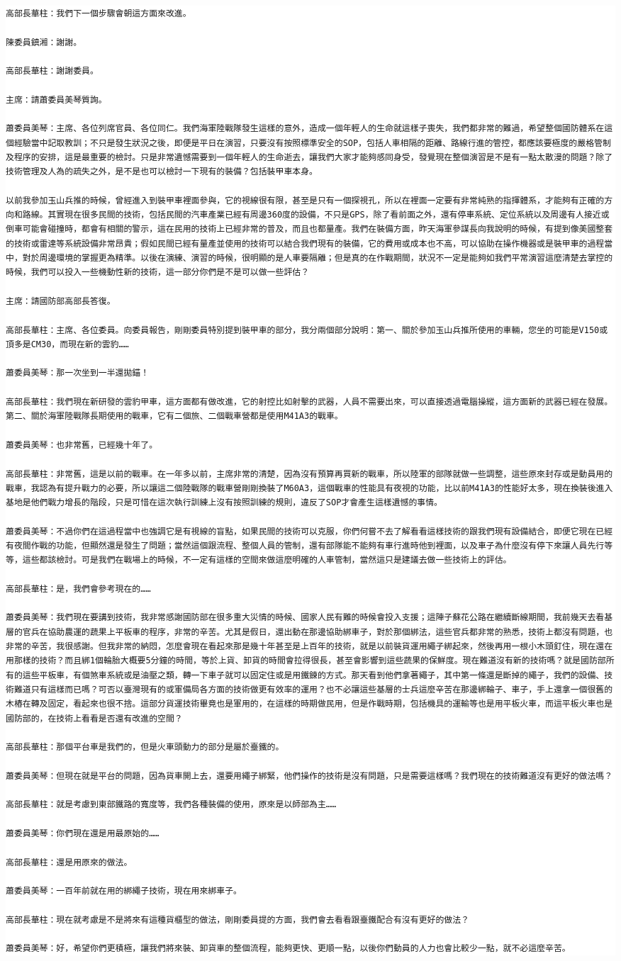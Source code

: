     高部長華柱：我們下一個步驟會朝這方面來改進。

    陳委員鎮湘：謝謝。

    高部長華柱：謝謝委員。

    主席：請蕭委員美琴質詢。

    蕭委員美琴：主席、各位列席官員、各位同仁。我們海軍陸戰隊發生這樣的意外，造成一個年輕人的生命就這樣子喪失，我們都非常的難過，希望整個國防體系在這個經驗當中記取教訓；不只是發生狀況之後，即便是平日在演習，只要沒有按照標準安全的SOP，包括人車相隔的距離、路線行進的管控，都應該要極度的嚴格管制及程序的安排，這是最重要的檢討。只是非常遺憾需要到一個年輕人的生命逝去，讓我們大家才能夠感同身受，發覺現在整個演習是不是有一點太散漫的問題？除了技術管理及人為的疏失之外，是不是也可以檢討一下現有的裝備？包括裝甲車本身。

    以前我參加玉山兵推的時候，曾經進入到裝甲車裡面參與，它的視線很有限，甚至是只有一個探視孔，所以在裡面一定要有非常純熟的指揮體系，才能夠有正確的方向和路線。其實現在很多民間的技術，包括民間的汽車產業已經有周邊360度的設備，不只是GPS，除了看前面之外，還有停車系統、定位系統以及周邊有人接近或倒車可能會碰撞時，都會有相關的警示，這在民用的技術上已經非常的普及，而且也都量產。我們在裝備方面，昨天海軍參謀長向我說明的時候，有提到像美國整套的技術或雷達等系統設備非常昂貴；假如民間已經有量產並使用的技術可以結合我們現有的裝備，它的費用或成本也不高，可以協助在操作機器或是裝甲車的過程當中，對於周邊環境的掌握更為精準。以後在演練、演習的時候，很明顯的是人車要隔離；但是真的在作戰期間，狀況不一定是能夠如我們平常演習這麼清楚去掌控的時候，我們可以投入一些機動性新的技術，這一部分你們是不是可以做一些評估？

    主席：請國防部高部長答復。

    高部長華柱：主席、各位委員。向委員報告，剛剛委員特別提到裝甲車的部分，我分兩個部分說明：第一、關於參加玉山兵推所使用的車輛，您坐的可能是V150或頂多是CM30，而現在新的雲豹……

    蕭委員美琴：那一次坐到一半還拋錨！

    高部長華柱：我們現在新研發的雲豹甲車，這方面都有做改進，它的射控比如射擊的武器，人員不需要出來，可以直接透過電腦操縱，這方面新的武器已經在發展。第二、關於海軍陸戰隊長期使用的戰車，它有二個旅、二個戰車營都是使用M41A3的戰車。

    蕭委員美琴：也非常舊，已經幾十年了。

    高部長華柱：非常舊，這是以前的戰車。在一年多以前，主席非常的清楚，因為沒有預算再買新的戰車，所以陸軍的部隊就做一些調整，這些原來封存或是動員用的戰車，我認為有提升戰力的必要，所以讓這二個陸戰隊的戰車營剛剛換裝了M60A3，這個戰車的性能具有夜視的功能，比以前M41A3的性能好太多，現在換裝後進入基地是他們戰力增長的階段，只是可惜在這次執行訓練上沒有按照訓練的規則，違反了SOP才會產生這樣遺憾的事情。

    蕭委員美琴：不過你們在這過程當中也強調它是有視線的盲點，如果民間的技術可以克服，你們何嘗不去了解看看這樣技術的跟我們現有設備結合，即便它現在已經有夜間作戰的功能，但顯然還是發生了問題；當然這個跟流程、整個人員的管制，還有部隊能不能夠有車行進時他到裡面，以及車子為什麼沒有停下來讓人員先行等等，這些都該檢討。可是我們在戰場上的時候，不一定有這樣的空間來做這麼明確的人車管制，當然這只是建議去做一些技術上的評估。

    高部長華柱：是，我們會參考現在的……

    蕭委員美琴：我們現在要講到技術，我非常感謝國防部在很多重大災情的時候、國家人民有難的時候會投入支援；這陣子蘇花公路在繼續斷線期間，我前幾天去看基層的官兵在協助農運的蔬果上平板車的程序，非常的辛苦。尤其是假日，還出動在那邊協助綁車子，對於那個綁法，這些官兵都非常的熟悉，技術上都沒有問題，也非常的辛苦，我很感謝。但我非常的納悶，怎麼會現在看起來那是幾十年甚至是上百年的技術，就是以前裝貨運用繩子綁起來，然後再用一根小木頭釘住，現在還在用那樣的技術？而且綁1個輪胎大概要5分鐘的時間，等於上貨、卸貨的時間會拉得很長，甚至會影響到這些蔬果的保鮮度。現在難道沒有新的技術嗎？就是國防部所有的這些平板車，有個煞車系統或是油壓之類，轉一下車子就可以固定住或是用鐵鍊的方式。那天看到他們拿著繩子，其中第一條還是斷掉的繩子，我們的設備、技術難道只有這樣而已嗎？可否以臺灣現有的或軍備局各方面的技術做更有效率的運用？也不必讓這些基層的士兵這麼辛苦在那邊綁輪子、車子，手上還拿一個很舊的木樁在轉及固定，看起來也很不捨。這部分貨運技術畢竟也是軍用的，在這樣的時期做民用，但是作戰時期，包括機具的運輸等也是用平板火車，而這平板火車也是國防部的，在技術上看看是否還有改進的空間？

    高部長華柱：那個平台車是我們的，但是火車頭動力的部分是屬於臺鐵的。

    蕭委員美琴：但現在就是平台的問題，因為貨車開上去，還要用繩子綁緊，他們操作的技術是沒有問題，只是需要這樣嗎？我們現在的技術難道沒有更好的做法嗎？

    高部長華柱：就是考慮到東部鐵路的寬度等，我們各種裝備的使用，原來是以師部為主……

    蕭委員美琴：你們現在還是用最原始的……

    高部長華柱：還是用原來的做法。

    蕭委員美琴：一百年前就在用的綁繩子技術，現在用來綁車子。

    高部長華柱：現在就考慮是不是將來有這種貨櫃型的做法，剛剛委員提的方面，我們會去看看跟臺鐵配合有沒有更好的做法？

    蕭委員美琴：好，希望你們更積極，讓我們將來裝、卸貨車的整個流程，能夠更快、更順一點，以後你們動員的人力也會比較少一點，就不必這麼辛苦。
